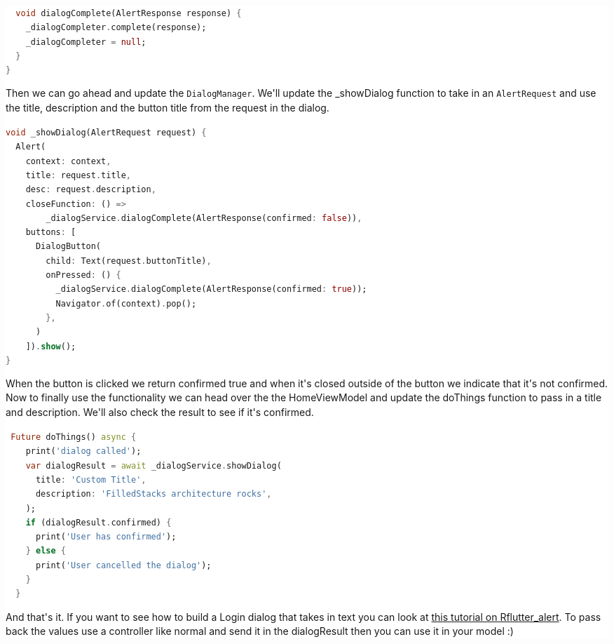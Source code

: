 ```dart
  void dialogComplete(AlertResponse response) {
    _dialogCompleter.complete(response);
    _dialogCompleter = null;
  }
}
```

Then we can go ahead and update the `DialogManager`. We'll update the \_showDialog function to take in an `AlertRequest` and use the title, description and the button title from the request in the dialog.

```dart
void _showDialog(AlertRequest request) {
  Alert(
    context: context,
    title: request.title,
    desc: request.description,
    closeFunction: () =>
        _dialogService.dialogComplete(AlertResponse(confirmed: false)),
    buttons: [
      DialogButton(
        child: Text(request.buttonTitle),
        onPressed: () {
          _dialogService.dialogComplete(AlertResponse(confirmed: true));
          Navigator.of(context).pop();
        },
      )
    ]).show();
}
```

When the button is clicked we return confirmed true and when it's closed outside of the button we indicate that it's not confirmed. Now to finally use the functionality we can head over the the HomeViewModel and update the doThings function to pass in a title and description. We'll also check the result to see if it's confirmed.

```dart
 Future doThings() async {
    print('dialog called');
    var dialogResult = await _dialogService.showDialog(
      title: 'Custom Title',
      description: 'FilledStacks architecture rocks',
    );
    if (dialogResult.confirmed) {
      print('User has confirmed');
    } else {
      print('User cancelled the dialog');
    }
  }
```

And that's it. If you want to see how to build a Login dialog that takes in text you can look at [this tutorial on Rflutter_alert](/snippet/quick-and-easy-dialogs-in-flutter-with-rf-flutter). To pass back the values use a controller like normal and send it in the dialogResult then you can use it in your model :) 
